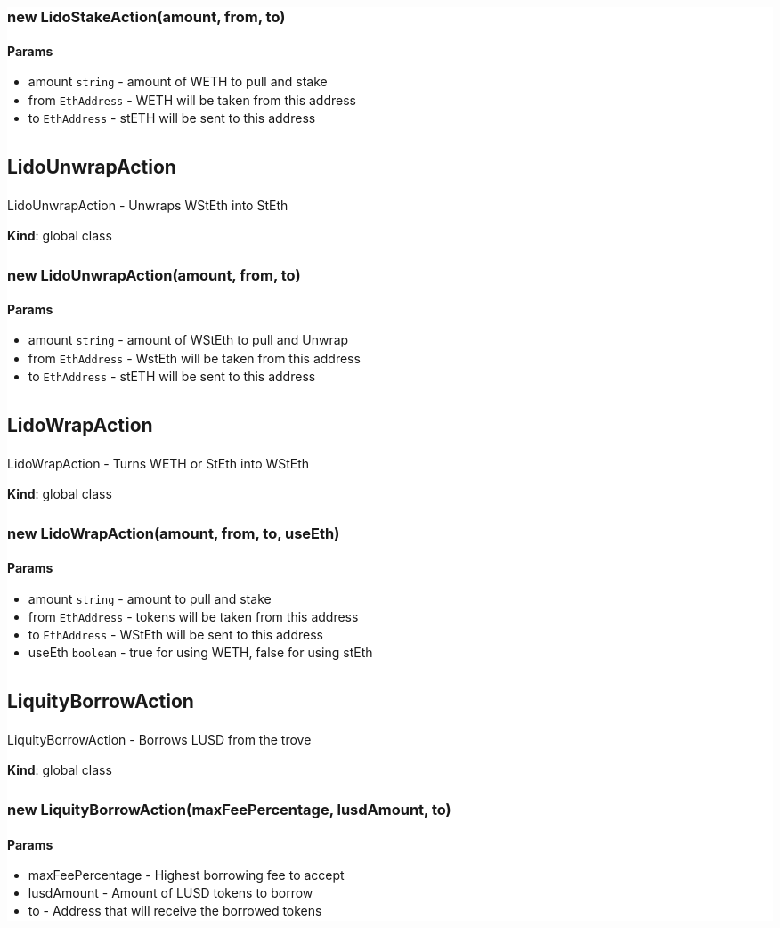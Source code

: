 ### new LidoStakeAction(amount, from, to)
**Params**

- amount <code>string</code> - amount of WETH to pull and stake
- from <code>EthAddress</code> - WETH will be taken from this address
- to <code>EthAddress</code> - stETH will be sent to this address

<a name="LidoUnwrapAction"></a>

## LidoUnwrapAction
LidoUnwrapAction - Unwraps WStEth into StEth

**Kind**: global class  
<a name="new_LidoUnwrapAction_new"></a>

### new LidoUnwrapAction(amount, from, to)
**Params**

- amount <code>string</code> - amount of WStEth to pull and Unwrap
- from <code>EthAddress</code> - WstEth will be taken from this address
- to <code>EthAddress</code> - stETH will be sent to this address

<a name="LidoWrapAction"></a>

## LidoWrapAction
LidoWrapAction - Turns WETH or StEth into WStEth

**Kind**: global class  
<a name="new_LidoWrapAction_new"></a>

### new LidoWrapAction(amount, from, to, useEth)
**Params**

- amount <code>string</code> - amount to pull and stake
- from <code>EthAddress</code> - tokens will be taken from this address
- to <code>EthAddress</code> - WStEth will be sent to this address
- useEth <code>boolean</code> - true for using WETH, false for using stEth

<a name="LiquityBorrowAction"></a>

## LiquityBorrowAction
LiquityBorrowAction - Borrows LUSD from the trove

**Kind**: global class  
<a name="new_LiquityBorrowAction_new"></a>

### new LiquityBorrowAction(maxFeePercentage, lusdAmount, to)
**Params**

- maxFeePercentage - Highest borrowing fee to accept
- lusdAmount - Amount of LUSD tokens to borrow
- to - Address that will receive the borrowed tokens
